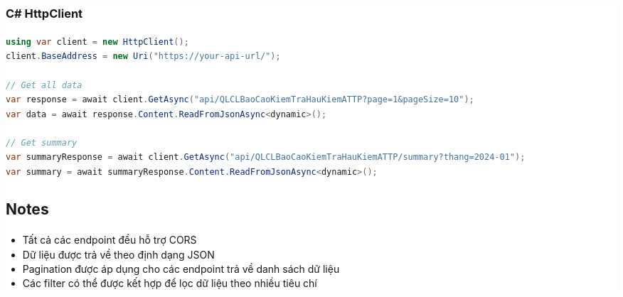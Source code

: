 ### C# HttpClient
```csharp
using var client = new HttpClient();
client.BaseAddress = new Uri("https://your-api-url/");

// Get all data
var response = await client.GetAsync("api/QLCLBaoCaoKiemTraHauKiemATTP?page=1&pageSize=10");
var data = await response.Content.ReadFromJsonAsync<dynamic>();

// Get summary
var summaryResponse = await client.GetAsync("api/QLCLBaoCaoKiemTraHauKiemATTP/summary?thang=2024-01");
var summary = await summaryResponse.Content.ReadFromJsonAsync<dynamic>();
```

## Notes
- Tất cả các endpoint đều hỗ trợ CORS
- Dữ liệu được trả về theo định dạng JSON
- Pagination được áp dụng cho các endpoint trả về danh sách dữ liệu
- Các filter có thể được kết hợp để lọc dữ liệu theo nhiều tiêu chí 